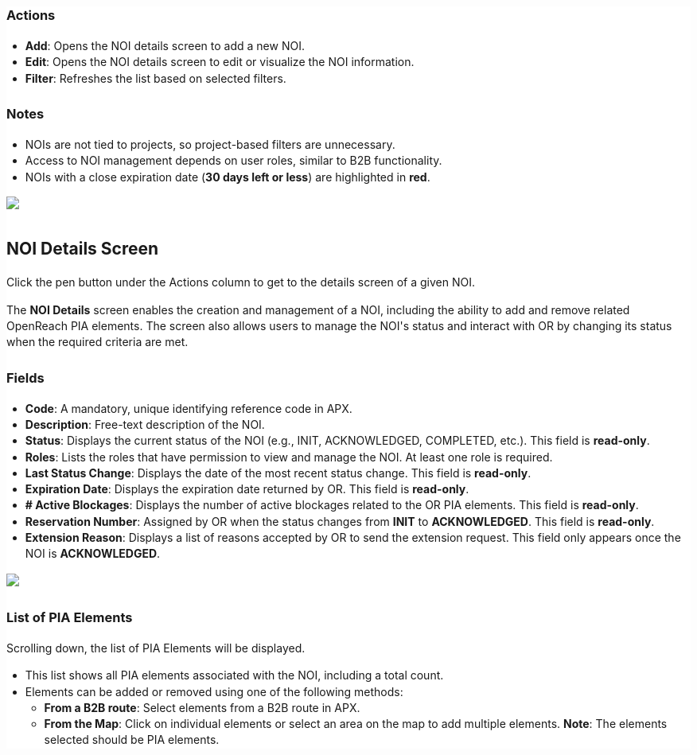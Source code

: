 ### Actions  

- **Add**: Opens the NOI details screen to add a new NOI.  
- **Edit**: Opens the NOI details screen to edit or visualize the NOI information.  
- **Filter**: Refreshes the list based on selected filters.  

### Notes  

- NOIs are not tied to projects, so project-based filters are unnecessary.  
- Access to NOI management depends on user roles, similar to B2B functionality.  
- NOIs with a close expiration date (**30 days left or less**) are highlighted in **red**.  

![](/img/Noi/noi-screens02.png)

## NOI Details Screen  

Click the pen button under the Actions column to get to the details screen of a given NOI.

The **NOI Details** screen enables the creation and management of a NOI, including the ability to add and remove related OpenReach PIA elements. The screen also allows users to manage the NOI's status and interact with OR by changing its status when the required criteria are met.  

### Fields  

- **Code**: A mandatory, unique identifying reference code in APX.  
- **Description**: Free-text description of the NOI.  
- **Status**: Displays the current status of the NOI (e.g., INIT, ACKNOWLEDGED, COMPLETED, etc.). This field is **read-only**.  
- **Roles**: Lists the roles that have permission to view and manage the NOI. At least one role is required.  
- **Last Status Change**: Displays the date of the most recent status change. This field is **read-only**.  
- **Expiration Date**: Displays the expiration date returned by OR. This field is **read-only**.  
- **# Active Blockages**: Displays the number of active blockages related to the OR PIA elements. This field is **read-only**.  
- **Reservation Number**: Assigned by OR when the status changes from **INIT** to **ACKNOWLEDGED**. This field is **read-only**.  
- **Extension Reason**: Displays a list of reasons accepted by OR to send the extension request. This field only appears once the NOI is **ACKNOWLEDGED**.  

![](/img/Noi/noi-screens03.png)

### List of PIA Elements

Scrolling down, the list of PIA Elements will be displayed.

* This list shows all PIA elements associated with the NOI, including a total count.
* Elements can be added or removed using one of the following methods:
    - **From a B2B route**: Select elements from a B2B route in APX.
    - **From the Map**: Click on individual elements or select an area on the map to add multiple elements.
**Note**: The elements selected should be PIA elements.
